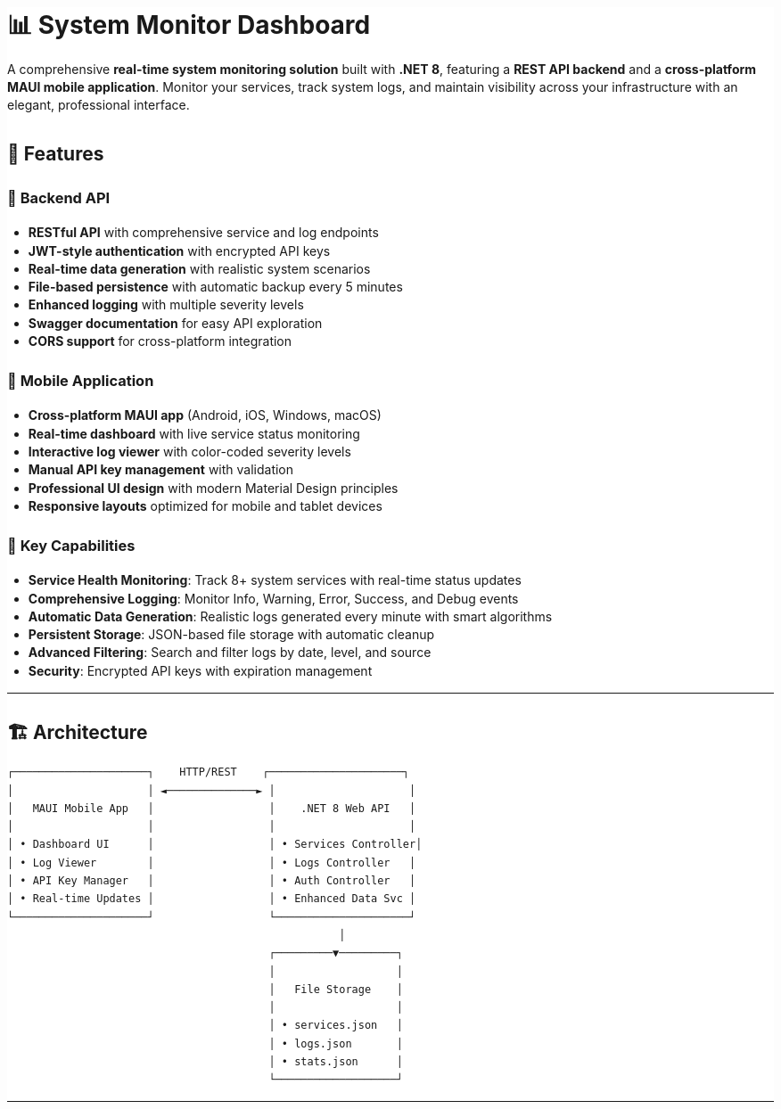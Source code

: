# 📊 System Monitor Dashboard

A comprehensive **real-time system monitoring solution** built with **.NET 8**, featuring a **REST API backend** and a **cross-platform MAUI mobile application**. Monitor your services, track system logs, and maintain visibility across your infrastructure with an elegant, professional interface.

## 🚀 Features

### 🔧 **Backend API**
- **RESTful API** with comprehensive service and log endpoints
- **JWT-style authentication** with encrypted API keys
- **Real-time data generation** with realistic system scenarios
- **File-based persistence** with automatic backup every 5 minutes
- **Enhanced logging** with multiple severity levels
- **Swagger documentation** for easy API exploration
- **CORS support** for cross-platform integration

### 📱 **Mobile Application**
- **Cross-platform MAUI app** (Android, iOS, Windows, macOS)
- **Real-time dashboard** with live service status monitoring
- **Interactive log viewer** with color-coded severity levels
- **Manual API key management** with validation
- **Professional UI design** with modern Material Design principles
- **Responsive layouts** optimized for mobile and tablet devices

### 🎯 **Key Capabilities**
- **Service Health Monitoring**: Track 8+ system services with real-time status updates
- **Comprehensive Logging**: Monitor Info, Warning, Error, Success, and Debug events
- **Automatic Data Generation**: Realistic logs generated every minute with smart algorithms
- **Persistent Storage**: JSON-based file storage with automatic cleanup
- **Advanced Filtering**: Search and filter logs by date, level, and source
- **Security**: Encrypted API keys with expiration management

---

## 🏗️ Architecture

```
┌─────────────────────┐    HTTP/REST    ┌─────────────────────┐
│                     │ ◄──────────────► │                     │
│   MAUI Mobile App   │                  │    .NET 8 Web API   │
│                     │                  │                     │
│ • Dashboard UI      │                  │ • Services Controller│
│ • Log Viewer        │                  │ • Logs Controller   │
│ • API Key Manager   │                  │ • Auth Controller   │
│ • Real-time Updates │                  │ • Enhanced Data Svc │
└─────────────────────┘                  └─────────────────────┘
                                                    │
                                         ┌─────────▼─────────┐
                                         │                   │
                                         │   File Storage    │
                                         │                   │
                                         │ • services.json   │
                                         │ • logs.json       │
                                         │ • stats.json      │
                                         └───────────────────┘
```

---
